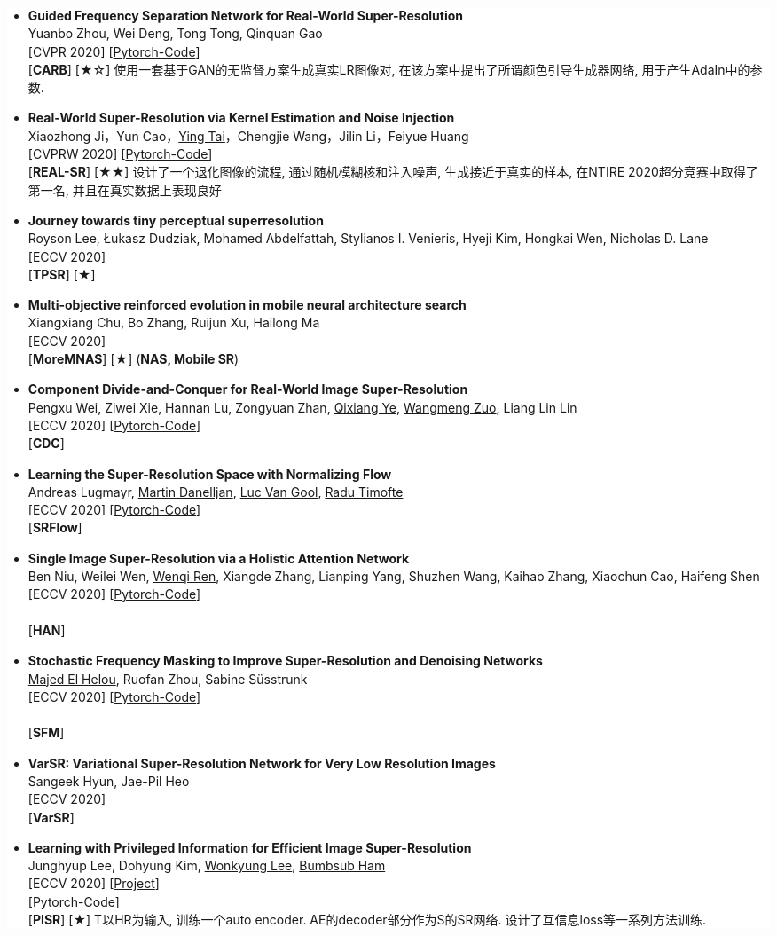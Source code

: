- **Guided Frequency Separation Network for Real-World Super-Resolution** <Br>
Yuanbo Zhou, Wei Deng, Tong Tong, Qinquan Gao<Br>
[CVPR 2020] [[Pytorch-Code](https://github.com/fzuzyb/2020NTIRE-Guided-Frequency-Separation-Network-for-RWSR)] <Br>
[**CARB**] [★☆] 使用一套基于GAN的无监督方案生成真实LR图像对, 在该方案中提出了所谓颜色引导生成器网络, 用于产生AdaIn中的参数. 
	
- **Real-World Super-Resolution via Kernel Estimation and Noise Injection** <Br>
Xiaozhong Ji，Yun Cao，[Ying Tai](https://tyshiwo.github.io/)，Chengjie Wang，Jilin Li，Feiyue Huang<Br>
[CVPRW 2020] [[Pytorch-Code](https://github.com/Tencent/Real-SR)] <Br>
[**REAL-SR**] [★★] 设计了一个退化图像的流程, 通过随机模糊核和注入噪声, 生成接近于真实的样本, 在NTIRE 2020超分竞赛中取得了第一名, 并且在真实数据上表现良好

- **Journey towards tiny perceptual superresolution** <Br>
Royson Lee, Łukasz Dudziak, Mohamed Abdelfattah, Stylianos I. Venieris, Hyeji Kim, Hongkai Wen, Nicholas D. Lane <Br>
[ECCV 2020] <Br>
[**TPSR**] [★] 

- **Multi-objective reinforced evolution in mobile neural architecture search** <Br>
Xiangxiang Chu, Bo Zhang, Ruijun Xu, Hailong Ma <Br>
[ECCV 2020] <Br>
[**MoreMNAS**] [★] (**NAS, Mobile SR**)
	
- **Component Divide-and-Conquer for Real-World Image Super-Resolution** <Br>
Pengxu Wei, Ziwei Xie, Hannan Lu, Zongyuan Zhan, [Qixiang Ye](http://people.ucas.ac.cn/~qxye?language=en), [Wangmeng Zuo](http://homepage.hit.edu.cn/wangmengzuo), Liang Lin Lin<Br>
[ECCV 2020] [[Pytorch-Code](https://github.com/xiezw5/Component-Divide-and-Conquer-for-Real-World-Image-Super-Resolution)] <Br>
[**CDC**] 

- **Learning the Super-Resolution Space with Normalizing Flow** <Br>
Andreas Lugmayr, [Martin Danelljan](https://martin-danelljan.github.io/), [Luc Van Gool](https://ee.ethz.ch/the-department/faculty/professors/person-detail.OTAyMzM=.TGlzdC80MTEsMTA1ODA0MjU5.html), [Radu Timofte](https://people.ee.ethz.ch/~timofter/) <Br>
[ECCV 2020] [[Pytorch-Code](https://github.com/andreas128/SRFlow)] <Br>	
[**SRFlow**] 

- **Single Image Super-Resolution via a Holistic Attention Network** <Br>
Ben Niu, Weilei Wen, [Wenqi Ren](https://sites.google.com/site/renwenqi888/home), Xiangde Zhang, Lianping Yang, Shuzhen Wang, Kaihao Zhang, Xiaochun Cao, Haifeng Shen <Br>
[ECCV 2020] [[Pytorch-Code](https://github.com/wwlCape/HAN)] <Br>	
[**HAN**] 

- **Stochastic Frequency Masking to Improve Super-Resolution and Denoising Networks** <Br>
[Majed El Helou](https://majedelhelou.github.io/), Ruofan Zhou, Sabine Süsstrunk <Br>
[ECCV 2020] [[Pytorch-Code](https://github.com/majedelhelou/SFM)] <Br>	
[**SFM**] 

- **VarSR: Variational Super-Resolution Network for Very Low Resolution Images** <Br>
Sangeek Hyun, Jae-Pil Heo <Br>
[ECCV 2020] <Br>
[**VarSR**] 

- **Learning with Privileged Information for Efficient Image Super-Resolution** <Br>
Junghyup Lee, Dohyung Kim, [Wonkyung Lee](https://cv.wonkyunglee.io/), [Bumbsub Ham](https://bsham.github.io/) <Br>
[ECCV 2020] [[Project](https://cvlab.yonsei.ac.kr/projects/PISR/)] <Br> [[Pytorch-Code](https://github.com/cvlab-yonsei/PISR)] <Br>	
[**PISR**] [★] T以HR为输入, 训练一个auto encoder. AE的decoder部分作为S的SR网络. 设计了互信息loss等一系列方法训练.
